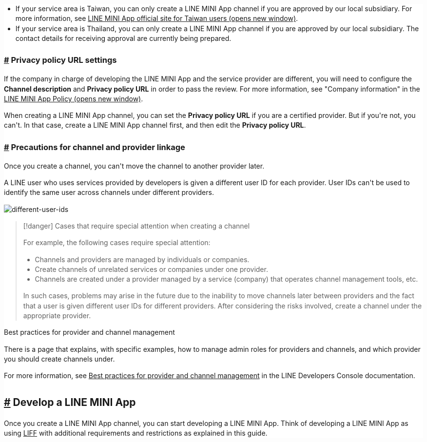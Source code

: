 - If your service area is Taiwan, you can only create a LINE MINI App channel if you are approved by our local subsidiary. For more information, see [LINE MINI App official site for Taiwan users (opens new window)](https://tw.linebiz.com/service/other-solutions/line-mini-app/).
- If your service area is Thailand, you can only create a LINE MINI App channel if you are approved by our local subsidiary. The contact details for receiving approval are currently being prepared.

### [#](#privacy-policy-url-settings) Privacy policy URL settings

If the company in charge of developing the LINE MINI App and the service provider are different, you will need to configure the **Channel description** and **Privacy policy URL** in order to pass the review. For more information, see "Company information" in the [LINE MINI App Policy (opens new window)](https://terms2.line.me/LINE_MINI_App?lang=en).

When creating a LINE MINI App channel, you can set the **Privacy policy URL** if you are a certified provider. But if you're not, you can't. In that case, create a LINE MINI App channel first, and then edit the **Privacy policy URL**.

### [#](#channel-and-provider-linkage) Precautions for channel and provider linkage

Once you create a channel, you can't move the channel to another provider later.

A LINE user who uses services provided by developers is given a different user ID for each provider. User IDs can't be used to identify the same user across channels under different providers.

![different-user-ids](/assets/img/different-user-ids.8c0c6c67.png)

> [!danger]
> Cases that require special attention when creating a channel
>
> For example, the following cases require special attention:
>
> - Channels and providers are managed by individuals or companies.
> - Create channels of unrelated services or companies under one provider.
> - Channels are created under a provider managed by a service (company) that operates channel management tools, etc.
>
> In such cases, problems may arise in the future due to the inability to move channels later between providers and the fact that a user is given different user IDs for different providers. After considering the risks involved, create a channel under the appropriate provider.

Best practices for provider and channel management

There is a page that explains, with specific examples, how to manage admin roles for providers and channels, and which provider you should create channels under.

For more information, see [Best practices for provider and channel management](../../../../en/docs/line-developers-console/best-practices-for-provider-and-channel-management.md) in the LINE Developers Console documentation.

## [#](#develop-line-mini-app) Develop a LINE MINI App

Once you create a LINE MINI App channel, you can start developing a LINE MINI App. Think of developing a LINE MINI App as using [LIFF](../../../../en/docs/liff/overview.md) with additional requirements and restrictions as explained in this guide.
